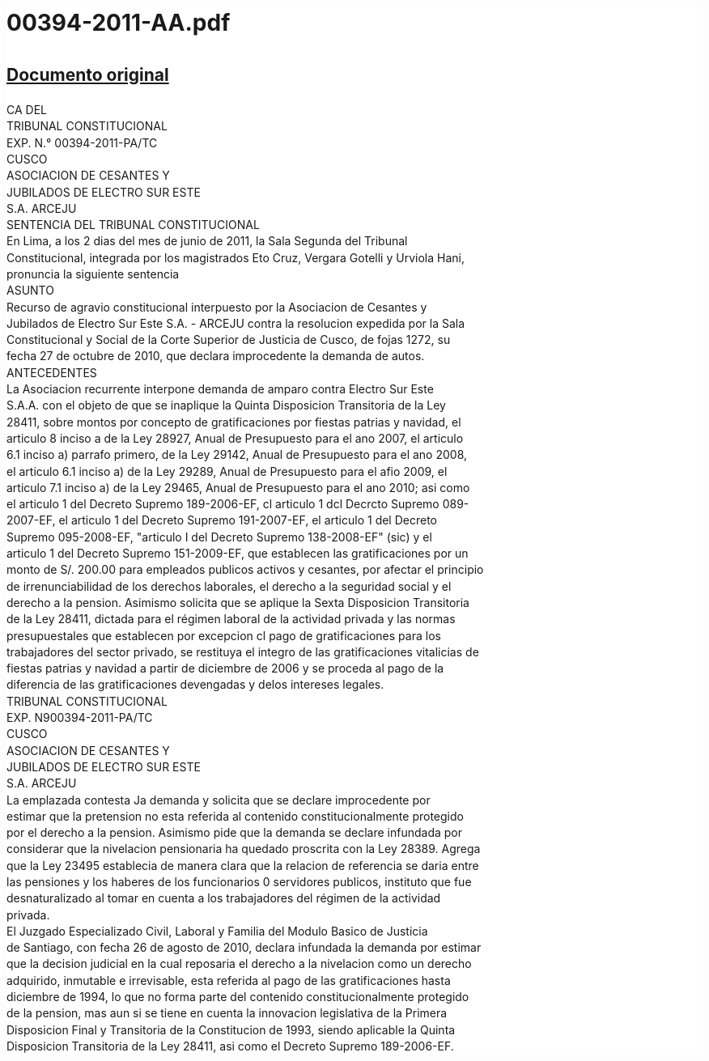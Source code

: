 
00394-2011-AA.pdf
=================
  
[Documento original](https://tc.gob.pe/jurisprudencia/2011/00394-2011-AA.pdf)  
---  
CA DEL  
TRIBUNAL CONSTITUCIONAL  
EXP. N.° 00394-2011-PA/TC  
CUSCO  
ASOCIACION DE CESANTES Y  
JUBILADOS DE ELECTRO SUR ESTE  
S.A. ARCEJU  
SENTENCIA DEL TRIBUNAL CONSTITUCIONAL  
En Lima, a los 2 dias del mes de junio de 2011, la Sala Segunda del Tribunal  
Constitucional, integrada por los magistrados Eto Cruz, Vergara Gotelli y Urviola Hani,  
pronuncia la siguiente sentencia  
ASUNTO  
Recurso de agravio constitucional interpuesto por la Asociacion de Cesantes y  
Jubilados de Electro Sur Este S.A. - ARCEJU contra la resolucion expedida por la Sala  
Constitucional y Social de la Corte Superior de Justicia de Cusco, de fojas 1272, su  
fecha 27 de octubre de 2010, que declara improcedente la demanda de autos.  
ANTECEDENTES  
La Asociacion recurrente interpone demanda de amparo contra Electro Sur Este  
S.A.A. con el objeto de que se inaplique la Quinta Disposicion Transitoria de la Ley  
28411, sobre montos por concepto de gratificaciones por fiestas patrias y navidad, el  
articulo 8 inciso a de la Ley 28927, Anual de Presupuesto para el ano 2007, el articulo  
6.1 inciso a) parrafo primero, de la Ley 29142, Anual de Presupuesto para el ano 2008,  
el articulo 6.1 inciso a) de la Ley 29289, Anual de Presupuesto para el afio 2009, el  
articulo 7.1 inciso a) de la Ley 29465, Anual de Presupuesto para el ano 2010; asi como  
el articulo 1 del Decreto Supremo 189-2006-EF, cl articulo 1 dcl Decrcto Supremo 089-  
2007-EF, el articulo 1 del Decreto Supremo 191-2007-EF, el articulo 1 del Decreto  
Supremo 095-2008-EF, "articulo I del Decreto Supremo 138-2008-EF" (sic) y el  
articulo 1 del Decreto Supremo 151-2009-EF, que establecen las gratificaciones por un  
monto de S/. 200.00 para empleados publicos activos y cesantes, por afectar el principio  
de irrenunciabilidad de los derechos laborales, el derecho a la seguridad social y el  
derecho a la pension. Asimismo solicita que se aplique la Sexta Disposicion Transitoria  
de la Ley 28411, dictada para el régimen laboral de la actividad privada y las normas  
presupuestales que establecen por excepcion cl pago de gratificaciones para los  
trabajadores del sector privado, se restituya el integro de las gratificaciones vitalicias de  
fiestas patrias y navidad a partir de diciembre de 2006 y se proceda al pago de la  
diferencia de las gratificaciones devengadas y delos intereses legales.  
TRIBUNAL CONSTITUCIONAL  
EXP. N900394-2011-PA/TC  
CUSCO  
ASOCIACION DE CESANTES Y  
JUBILADOS DE ELECTRO SUR ESTE  
S.A. ARCEJU  
La emplazada contesta Ja demanda y solicita que se declare improcedente por  
estimar que la pretension no esta referida al contenido constitucionalmente protegido  
por el derecho a la pension. Asimismo pide que la demanda se declare infundada por  
considerar que la nivelacion pensionaria ha quedado proscrita con la Ley 28389. Agrega  
que la Ley 23495 establecia de manera clara que la relacion de referencia se daria entre  
las pensiones y los haberes de los funcionarios 0 servidores publicos, instituto que fue  
desnaturalizado al tomar en cuenta a los trabajadores del régimen de la actividad  
privada.  
El Juzgado Especializado Civil, Laboral y Familia del Modulo Basico de Justicia  
de Santiago, con fecha 26 de agosto de 2010, declara infundada la demanda por estimar  
que la decision judicial en la cual reposaria el derecho a la nivelacion como un derecho  
adquirido, inmutable e irrevisable, esta referida al pago de las gratificaciones hasta  
diciembre de 1994, lo que no forma parte del contenido constitucionalmente protegido  
de la pension, mas aun si se tiene en cuenta la innovacion legislativa de la Primera  
Disposicion Final y Transitoria de la Constitucion de 1993, siendo aplicable la Quinta  
Disposicion Transitoria de la Ley 28411, asi como el Decreto Supremo 189-2006-EF.  